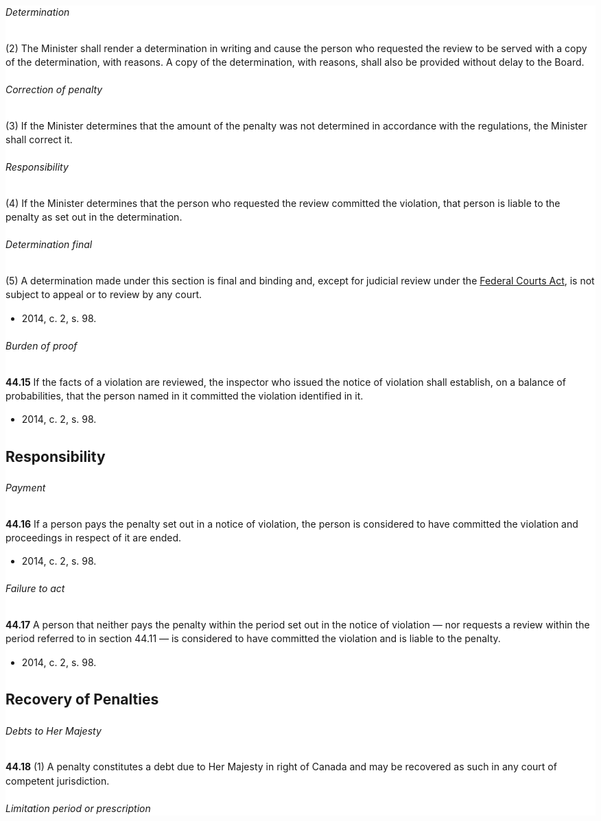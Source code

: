 ###### Determination

(2) The Minister shall render a determination in writing and cause the person who requested the review to be served with a copy of the determination, with reasons. A copy of the determination, with reasons, shall also be provided without delay to the Board.

###### Correction of penalty

(3) If the Minister determines that the amount of the penalty was not determined in accordance with the regulations, the Minister shall correct it.

###### Responsibility

(4) If the Minister determines that the person who requested the review committed the violation, that person is liable to the penalty as set out in the determination.

###### Determination final

(5) A determination made under this section is final and binding and, except for judicial review under the [Federal Courts Act](/canada/eng/acts/F/F-7.md), is not subject to appeal or to review by any court.

  * 2014, c. 2, s. 98.

###### Burden of proof

**44.15** If the facts of a violation are reviewed, the inspector who issued the notice of violation shall establish, on a balance of probabilities, that the person named in it committed the violation identified in it.

  * 2014, c. 2, s. 98.

## Responsibility

###### Payment

**44.16** If a person pays the penalty set out in a notice of violation, the person is considered to have committed the violation and proceedings in respect of it are ended.

  * 2014, c. 2, s. 98.

###### Failure to act

**44.17** A person that neither pays the penalty within the period set out in the notice of violation — nor requests a review within the period referred to in section 44.11 — is considered to have committed the violation and is liable to the penalty.

  * 2014, c. 2, s. 98.

## Recovery of Penalties

###### Debts to Her Majesty

**44.18** (1) A penalty constitutes a debt due to Her Majesty in right of Canada and may be recovered as such in any court of competent jurisdiction.

###### Limitation period or prescription
